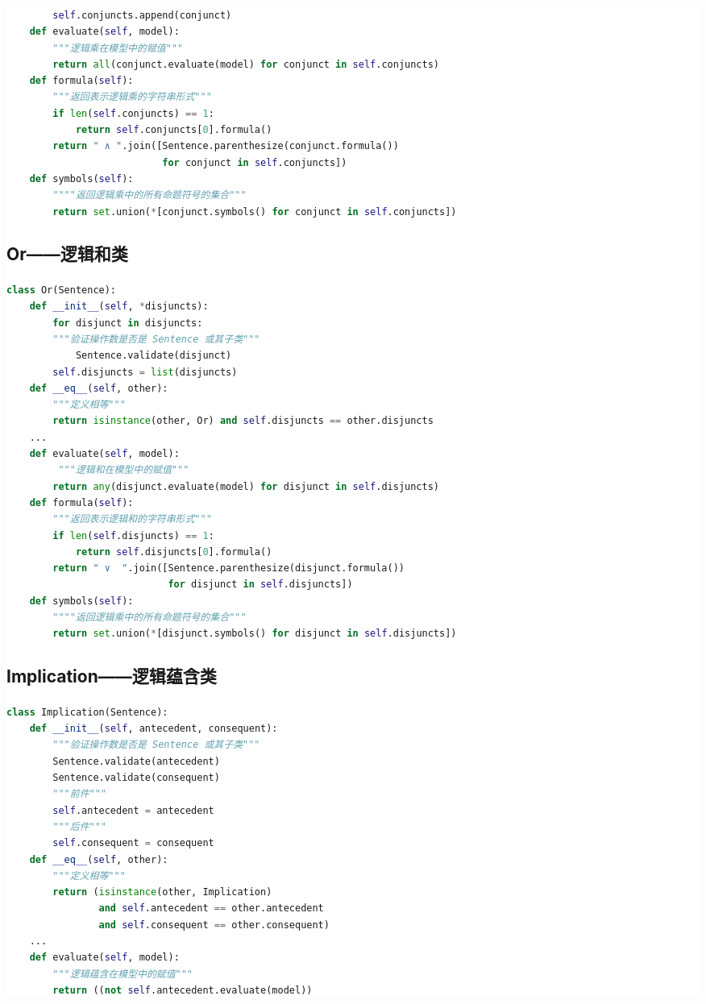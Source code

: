 ```python
        self.conjuncts.append(conjunct)
    def evaluate(self, model):
        """逻辑乘在模型中的赋值"""
        return all(conjunct.evaluate(model) for conjunct in self.conjuncts)
    def formula(self):
        """返回表示逻辑乘的字符串形式"""
        if len(self.conjuncts) == 1:
            return self.conjuncts[0].formula()
        return " ∧ ".join([Sentence.parenthesize(conjunct.formula())
                           for conjunct in self.conjuncts])
    def symbols(self):
        """"返回逻辑乘中的所有命题符号的集合"""
        return set.union(*[conjunct.symbols() for conjunct in self.conjuncts])
```

## Or——逻辑和类

```python
class Or(Sentence):
    def __init__(self, *disjuncts):
        for disjunct in disjuncts:
        """验证操作数是否是 Sentence 或其子类"""
            Sentence.validate(disjunct)
        self.disjuncts = list(disjuncts)
    def __eq__(self, other):
        """定义相等"""    
        return isinstance(other, Or) and self.disjuncts == other.disjuncts
    ...
    def evaluate(self, model):
         """逻辑和在模型中的赋值"""
        return any(disjunct.evaluate(model) for disjunct in self.disjuncts)
    def formula(self):
        """返回表示逻辑和的字符串形式"""
        if len(self.disjuncts) == 1:
            return self.disjuncts[0].formula()
        return " ∨  ".join([Sentence.parenthesize(disjunct.formula())
                            for disjunct in self.disjuncts])
    def symbols(self):
        """"返回逻辑乘中的所有命题符号的集合"""
        return set.union(*[disjunct.symbols() for disjunct in self.disjuncts])
```

## Implication——逻辑蕴含类

```python
class Implication(Sentence):
    def __init__(self, antecedent, consequent):
        """验证操作数是否是 Sentence 或其子类"""
        Sentence.validate(antecedent)
        Sentence.validate(consequent)
        """前件"""
        self.antecedent = antecedent
        """后件"""
        self.consequent = consequent
    def __eq__(self, other):
        """定义相等"""
        return (isinstance(other, Implication)
                and self.antecedent == other.antecedent
                and self.consequent == other.consequent)
    ...
    def evaluate(self, model):
        """逻辑蕴含在模型中的赋值"""
        return ((not self.antecedent.evaluate(model))
```